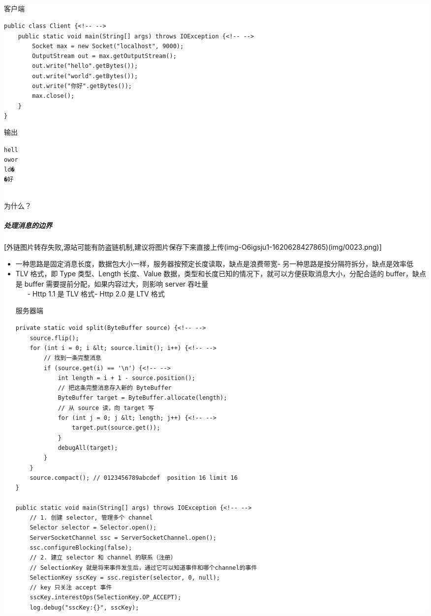 客户端

```
public class Client {<!-- -->
    public static void main(String[] args) throws IOException {<!-- -->
        Socket max = new Socket("localhost", 9000);
        OutputStream out = max.getOutputStream();
        out.write("hello".getBytes());
        out.write("world".getBytes());
        out.write("你好".getBytes());
        max.close();
    }
}

```

输出

```
hell
owor
ld�
�好


```

为什么？

##### 处理消息的边界

[外链图片转存失败,源站可能有防盗链机制,建议将图片保存下来直接上传(img-O6igsju1-1620628427865)(img/0023.png)]
- 一种思路是固定消息长度，数据包大小一样，服务器按预定长度读取，缺点是浪费带宽- 另一种思路是按分隔符拆分，缺点是效率低<li>TLV 格式，即 Type 类型、Length 长度、Value 数据，类型和长度已知的情况下，就可以方便获取消息大小，分配合适的 buffer，缺点是 buffer 需要提前分配，如果内容过大，则影响 server 吞吐量 
  <ul>- Http 1.1 是 TLV 格式- Http 2.0 是 LTV 格式
服务器端

```
private static void split(ByteBuffer source) {<!-- -->
    source.flip();
    for (int i = 0; i &lt; source.limit(); i++) {<!-- -->
        // 找到一条完整消息
        if (source.get(i) == '\n') {<!-- -->
            int length = i + 1 - source.position();
            // 把这条完整消息存入新的 ByteBuffer
            ByteBuffer target = ByteBuffer.allocate(length);
            // 从 source 读，向 target 写
            for (int j = 0; j &lt; length; j++) {<!-- -->
                target.put(source.get());
            }
            debugAll(target);
        }
    }
    source.compact(); // 0123456789abcdef  position 16 limit 16
}

public static void main(String[] args) throws IOException {<!-- -->
    // 1. 创建 selector, 管理多个 channel
    Selector selector = Selector.open();
    ServerSocketChannel ssc = ServerSocketChannel.open();
    ssc.configureBlocking(false);
    // 2. 建立 selector 和 channel 的联系（注册）
    // SelectionKey 就是将来事件发生后，通过它可以知道事件和哪个channel的事件
    SelectionKey sscKey = ssc.register(selector, 0, null);
    // key 只关注 accept 事件
    sscKey.interestOps(SelectionKey.OP_ACCEPT);
    log.debug("sscKey:{}", sscKey);
```